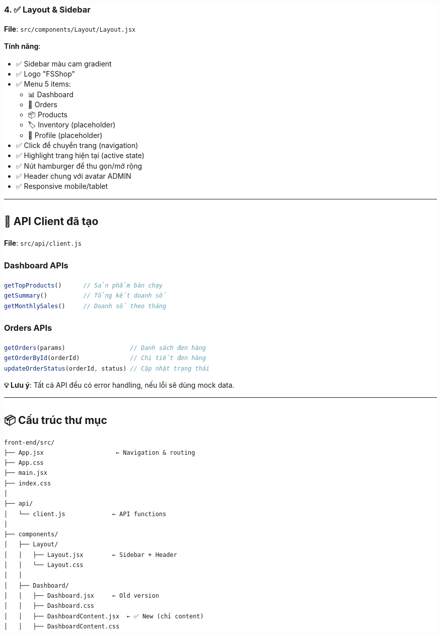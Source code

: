 ### 4. ✅ Layout & Sidebar
**File**: `src/components/Layout/Layout.jsx`

**Tính năng**:
- ✅ Sidebar màu cam gradient
- ✅ Logo "FSShop"
- ✅ Menu 5 items:
  - 📊 Dashboard
  - 🛒 Orders
  - 📦 Products
  - 🏷️ Inventory (placeholder)
  - 👤 Profile (placeholder)
- ✅ Click để chuyển trang (navigation)
- ✅ Highlight trang hiện tại (active state)
- ✅ Nút hamburger để thu gọn/mở rộng
- ✅ Header chung với avatar ADMIN
- ✅ Responsive mobile/tablet

---

## 🔧 API Client đã tạo

**File**: `src/api/client.js`

### Dashboard APIs
```javascript
getTopProducts()      // Sản phẩm bán chạy
getSummary()          // Tổng kết doanh số
getMonthlySales()     // Doanh số theo tháng
```

### Orders APIs
```javascript
getOrders(params)                  // Danh sách đơn hàng
getOrderById(orderId)              // Chi tiết đơn hàng
updateOrderStatus(orderId, status) // Cập nhật trạng thái
```

**💡 Lưu ý**: Tất cả API đều có error handling, nếu lỗi sẽ dùng mock data.

---

## 📦 Cấu trúc thư mục

```
front-end/src/
├── App.jsx                    ← Navigation & routing
├── App.css
├── main.jsx
├── index.css
│
├── api/
│   └── client.js             ← API functions
│
├── components/
│   ├── Layout/
│   │   ├── Layout.jsx        ← Sidebar + Header
│   │   └── Layout.css
│   │
│   ├── Dashboard/
│   │   ├── Dashboard.jsx     ← Old version
│   │   ├── Dashboard.css
│   │   ├── DashboardContent.jsx  ← ✅ New (chỉ content)
│   │   ├── DashboardContent.css
```
